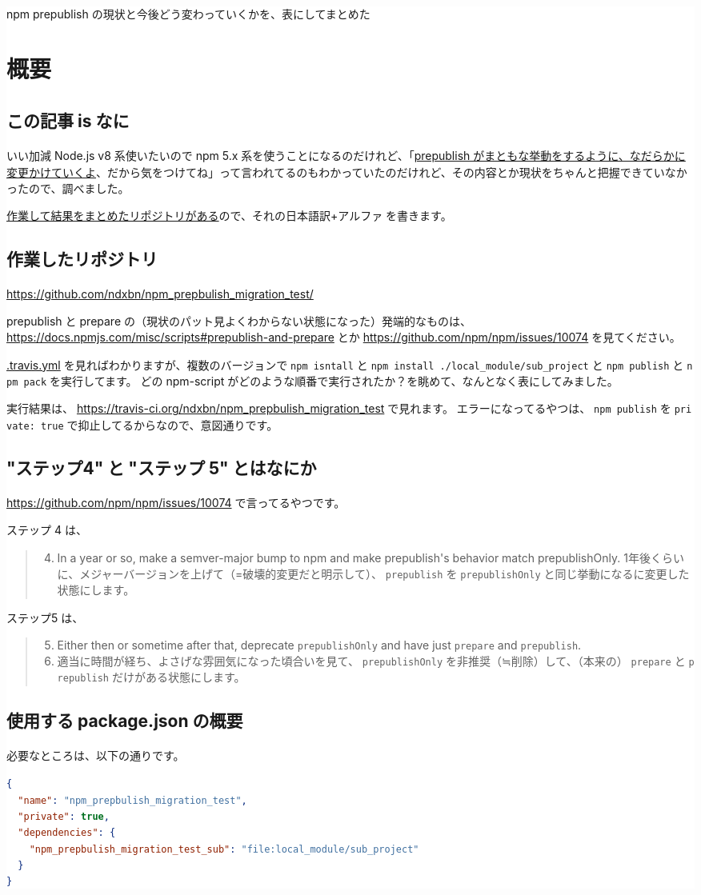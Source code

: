 npm prepublish の現状と今後どう変わっていくかを、表にしてまとめた
# 概要
## この記事 is なに
いい加減 Node.js v8 系使いたいので npm 5.x 系を使うことになるのだけれど、「[prepublish がまともな挙動をするように、なだらかに変更かけていくよ](https://github.com/npm/npm/issues/10074)、だから気をつけてね」って言われてるのもわかっていたのだけれど、その内容とか現状をちゃんと把握できていなかったので、調べました。

[作業して結果をまとめたリポジトリがある](https://github.com/ndxbn/npm_prepbulish_migration_test/)ので、それの日本語訳+アルファ を書きます。

## 作業したリポジトリ
https://github.com/ndxbn/npm_prepbulish_migration_test/

prepublish と prepare の（現状のパット見よくわからない状態になった）発端的なものは、 https://docs.npmjs.com/misc/scripts#prepublish-and-prepare とか  https://github.com/npm/npm/issues/10074 を見てください。

[.travis.yml](https://github.com/ndxbn/npm_prepbulish_migration_test/blob/master/.travis.yml) を見ればわかりますが、複数のバージョンで `npm isntall` と `npm install ./local_module/sub_project` と `npm publish` と `npm pack` を実行してます。
どの npm-script がどのような順番で実行されたか？を眺めて、なんとなく表にしてみました。

実行結果は、 https://travis-ci.org/ndxbn/npm_prepbulish_migration_test で見れます。
エラーになってるやつは、 `npm publish` を `private: true` で抑止してるからなので、意図通りです。

## "ステップ4" と "ステップ 5" とはなにか
https://github.com/npm/npm/issues/10074 で言ってるやつです。


ステップ 4 は、

> 4. In a year or so, make a semver-major bump to npm and make prepublish's behavior match prepublishOnly.
> 1年後くらいに、メジャーバージョンを上げて（=破壊的変更だと明示して）、 `prepublish` を `prepublishOnly` と同じ挙動になるに変更した状態にします。

ステップ5 は、

> 5. Either then or sometime after that, deprecate `prepublishOnly` and have just `prepare` and `prepublish`.
> 5. 適当に時間が経ち、よさげな雰囲気になった頃合いを見て、 `prepublishOnly` を非推奨（≒削除）して、（本来の） `prepare` と `prepublish` だけがある状態にします。

## 使用する package.json の概要
必要なところは、以下の通りです。

```json
{
  "name": "npm_prepbulish_migration_test",
  "private": true,
  "dependencies": {
    "npm_prepbulish_migration_test_sub": "file:local_module/sub_project"
  }
}
```
